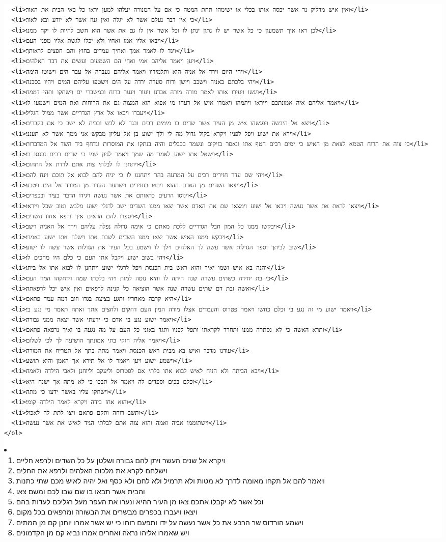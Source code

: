       <li>ואין איש מדליק נר אשר יכסה אותו בכלי או ישימהו תחת המטה כי אם על המנורה יעלהו למען יראו כל באי הבית את האור׃</li>
      <li>כי אין דבר נעלם אשר לא יגלה ואין גנוז אשר לא יודע ובא לאור׃</li>
      <li>לכן ראו איך תשמעון כי כל אשר יש לו נתון ינתן לו וכל אשר אין לו גם את אשר הוא חשב להיות לו יקח ממנו׃</li>
      <li>ויבאו אליו אמו ואחיו ולא יכלו לגשת אליו מפני העם׃</li>
      <li>ויגד לו לאמר אמך ואחיך עמדים בחוץ והם חפצים לראותך׃</li>
      <li>ויען ויאמר אליהם אמי ואחי הם השמעים ועשים את דבר האלהים׃</li>
      <li>ויהי היום וירד אל אניה הוא ותלמידיו ויאמר אליהם נעברה אל עבר הים וישוטו הימה׃</li>
      <li>ויהי בלכתם באניה וישכב ויישן ורוח סערה ירדה על הים וישטפו עליהם המים ויהיו בסכנה׃</li>
      <li>ויגשו ויעירו אותו לאמר מורה מורה אבדנו ויעור ויגער ברוח ובמשברי ים וישתקו ותהי דממה׃</li>
      <li>ויאמר אליהם איה אמונתכם וייראו ויתמהו ויאמרו איש אל רעהו מי אפוא הוא המצוה גם את הרוחות ואת המים וישמעו לו׃</li>
      <li>ויעברו ויבאו אל ארץ הגדריים אשר ממול הגליל׃</li>
      <li>ויצא אל היבשה ויפגשהו איש מן העיר אשר שדים בו מימים רבים ובגד לא לבש ובבית לא ישב כי אם בקברים׃</li>
      <li>וירא את ישוע ויפל לפניו ויקרא בקול גדול מה לי ולך ישוע בן אל עליון מבקש אני ממך אשר לא תענני׃</li>
      <li>כי צוה את הרוח הטמא לצאת מן האיש כי ימים רבים חטף אתו ונאסר בזיקים ונשמר בכבלים והיה בנתקו את המוסרות ונדחף ביד השד אל המדברות׃</li>
      <li>וישאל אתו ישוע לאמר מה שמך ויאמר לגיון שמי כי שדים רבים נכנסו בו׃</li>
      <li>ויתחנן לו לבלתי צות אתם לרדת אל התהום׃</li>
      <li>ויהי שם עדר חזירים רבים על המרעה בהר ויתחננו לו כי יניח להם לבוא אל תוכם וינח להם׃</li>
      <li>ויצאו השדים מן האדם ההוא ויבאו בחזירים וישתער העדר מן המורד אל הים ויטבע׃</li>
      <li>וינוסו הרעים כראותם את אשר נעשה ויגידו הדבר בעיר ובכפרים׃</li>
      <li>ויצאו לראת את אשר נעשה ויבאו אל ישוע וימצאו שם את האדם אשר יצאו ממנו השדים ישב לרגלי ישוע מלבש וטוב שכל וייראו׃</li>
      <li>ויספרו להם הראים איך נרפא אחוז השדים׃</li>
      <li>ויבקשו ממנו כל המון חבל הגדריים ללכת מאתם כי אימה גדולה נפלה עליהם וירד אל האניה וישב׃</li>
      <li>ויבקש ממנו האיש אשר יצאו ממנו השדים לשבת אתו וישלח אתו ישוע באמרו׃</li>
      <li>שוב לביתך וספר הגדלות אשר עשה לך האלהים וילך לו וישמע בכל העיר את הגדלות אשר עשה לו ישוע׃</li>
      <li>ויהי בשוב ישוע ויקבל אתו העם כי כלם היו מחכים לו׃</li>
      <li>והנה בא איש ושמו יאיר והוא ראש בית הכנסת ויפל לרגלי ישוע ויתחנן לו לבוא אתו אל ביתו׃</li>
      <li>כי בת יחידה כשתים עשרה שנה היתה לו והיא נוטה למות ויהי בלכתו שמה וידחקהו המון העם׃</li>
      <li>ואשה זבת דם שתים עשרה שנה אשר הוציאה כל קנינה לרפאים ואין איש יכל לרפאתה׃</li>
      <li>היא קרבה מאחריו ותגע בציצת בגדו וזוב דמה עמד פתאם׃</li>
      <li>ויאמר ישוע מי זה נגע בי וכלם כחשו ויאמר פטרוס והעמדים אצלו מורה המון העם דחקים ולחצים אתך ואתה תאמר מי נגע בי׃</li>
      <li>ויאמר ישוע נגע בי אדם כי ידעתי אשר יצאה ממני גבורה׃</li>
      <li>ותרא האשה כי לא נסתרה ממנו ותחרד לקראתו ותפל לפניו ותגד באזני כל העם על מה נגעה בו ואיך נרפאה פתאם׃</li>
      <li>ויאמר אליה חזקי בתי אמונתך הושיעה לך לכי לשלום׃</li>
      <li>עודנו מדבר ואיש בא מבית ראש הכנסת ויאמר מתה בתך אל תטריח את המורה׃</li>
      <li>וישמע ישוע ויען ויאמר לו אל תירא אך האמן והיא תושע׃</li>
      <li>ויבא הביתה ולא הניח לאיש לבוא אתו בלתי אם לפטרוס וליעקב וליוחנן ולאבי הילדה ולאמה׃</li>
      <li>וכלם בכים וספדים לה ויאמר אל תבכו כי לא מתה אך ישנה היא׃</li>
      <li>וישחקו עליו באשר ידעו כי מתה׃</li>
      <li>והוא אחז בידה ויקרא לאמר הילדה קומי׃</li>
      <li>ותשב רוחה ותקם פתאם ויצו לתת לה לאכול׃</li>
      <li>וישתוממו אביה ואמה והוא צוה אתם לבלתי הגיד לאיש את אשר נעשה׃</li>
    </ol>
  </li>
  <li>
    <ol>
      <li>ויקרא אל שנים העשר ויתן להם גבורה ושלטן על כל השדים ולרפא חליים׃</li>
      <li>וישלחם לקרא את מלכות האלהים ולרפא את החלים׃</li>
      <li>ויאמר להם אל תקחו מאומה לדרך לא מטות ולא תרמיל ולא לחם ולא כסף ואל יהיה לאיש מכם שתי כתנות׃</li>
      <li>והבית אשר תבאו בו שם שבו לכם ומשם צאו׃</li>
      <li>וכל אשר לא יקבלו אתכם צאו מן העיר ההיא ונערו את העפר מעל רגליכם לעדות בהם׃</li>
      <li>ויצאו ויעברו בכפרים מבשרים את הבשורה ומרפאים בכל מקום׃</li>
      <li>וישמע הורדוס שר הרבע את כל אשר נעשה על ידו ותפעם רוחו כי יש אשר אמרו יוחנן קם מן המתים׃</li>
      <li>ויש שאמרו אליהו נראה ואחרים אמרו נביא קם מן הקדמונים׃</li>